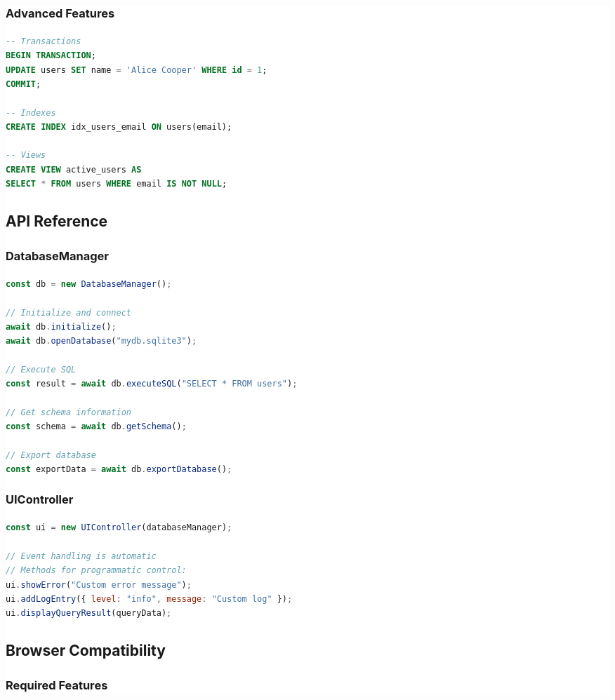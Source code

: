 ### Advanced Features

```sql
-- Transactions
BEGIN TRANSACTION;
UPDATE users SET name = 'Alice Cooper' WHERE id = 1;
COMMIT;

-- Indexes
CREATE INDEX idx_users_email ON users(email);

-- Views
CREATE VIEW active_users AS
SELECT * FROM users WHERE email IS NOT NULL;
```

## API Reference

### DatabaseManager

```javascript
const db = new DatabaseManager();

// Initialize and connect
await db.initialize();
await db.openDatabase("mydb.sqlite3");

// Execute SQL
const result = await db.executeSQL("SELECT * FROM users");

// Get schema information
const schema = await db.getSchema();

// Export database
const exportData = await db.exportDatabase();
```

### UIController

```javascript
const ui = new UIController(databaseManager);

// Event handling is automatic
// Methods for programmatic control:
ui.showError("Custom error message");
ui.addLogEntry({ level: "info", message: "Custom log" });
ui.displayQueryResult(queryData);
```

## Browser Compatibility

### Required Features
